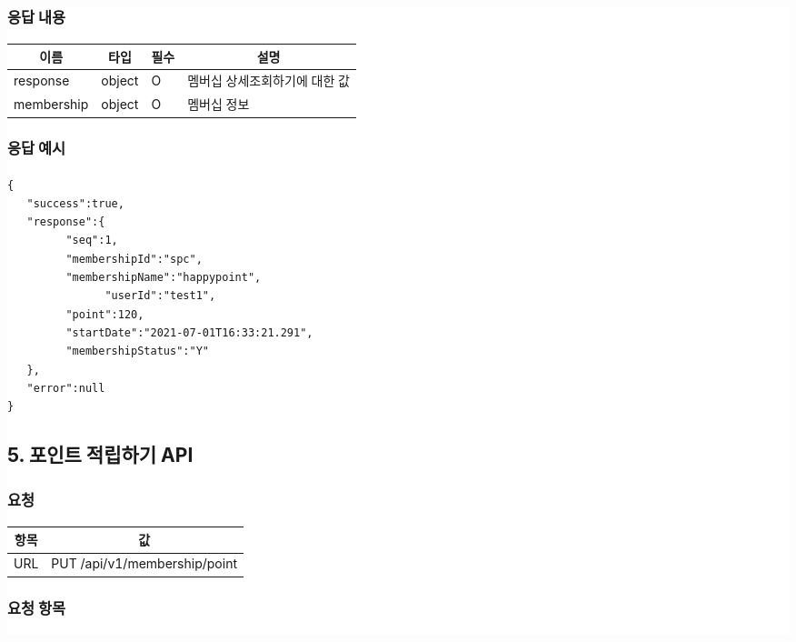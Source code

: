 <h3>응답 내용</h3>
<table class="table">
        <thead><tr>
<th>이름</th>
<th>타입</th>
<th>필수</th>
<th>설명</th>
</tr>
</thead>
        <tbody><tr>
<td>response</td>
<td>object</td>
<td>O</td>
<td>멤버십 상세조회하기에 대한 값</td>
</tr>
<tr>
<td>membership</td>
<td>object</td>
<td>O</td>
<td>멤버십 정보</td>
</tr>
</tbody>
      </table>
<h3>응답 예시</h3>
<div class="highlight"><pre class="codehilite"><code><span class="p">{</span><span class="w">
   </span><span class="s2">"success"</span><span class="p">:</span><span class="kc">true</span><span class="p">,</span><span class="w">
   </span><span class="s2">"response"</span><span class="p">:{</span><span class="w">
         </span><span class="s2">"seq"</span><span class="p">:</span><span class="mi">1</span><span class="p">,</span><span class="w">
         </span><span class="s2">"membershipId"</span><span class="p">:</span><span class="s2">"spc"</span><span class="p">,</span><span class="w">
         </span><span class="s2">"membershipName"</span><span class="p">:</span><span class="s2">"happypoint"</span><span class="p">,</span><span class="w">
               </span><span class="s2">"userId"</span><span class="p">:</span><span class="s2">"test1"</span><span class="p">,</span><span class="w">
         </span><span class="s2">"point"</span><span class="p">:</span><span class="mi">120</span><span class="p">,</span><span class="w">
         </span><span class="s2">"startDate"</span><span class="p">:</span><span class="s2">"2021-07-01T16:33:21.291"</span><span class="p">,</span><span class="w">
         </span><span class="s2">"membershipStatus"</span><span class="p">:</span><span class="s2">"Y"</span><span class="w">
   </span><span class="p">},</span><span class="w">
   </span><span class="s2">"error"</span><span class="p">:</span><span class="kc">null</span><span class="w">
</span><span class="p">}</span><span class="w">
</span></code></pre></div>
<h2><strong>5. 포인트 적립하기 API</strong></h2>

<h3>요청</h3>
<table class="table">
        <thead><tr>
<th>항목</th>
<th>값</th>
</tr>
</thead>
        <tbody><tr>
<td>URL</td>
<td>PUT /api/v1/membership/point</td>
</tr>
</tbody>
      </table>
<h3>요청 항목</h3>
<table class="table">